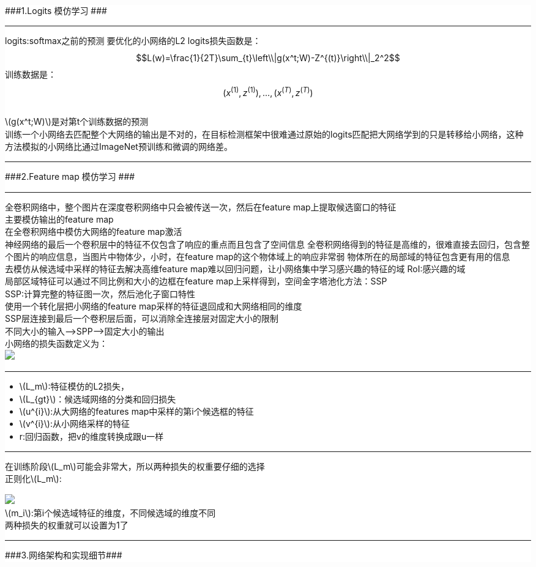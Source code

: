  

###1.Logits 模仿学习  ###

----------

logits:softmax之前的预测
要优化的小网络的L2 logits损失函数是：  
$$L(w)=\frac{1}{2T}\sum_{t}\left\\|g(x^t;W)-Z^{(t)}\right\\|_2^2$$
训练数据是：  
$${(x^{(1)},z^{(1)}),\dots ,(x^{(T)},z^{(T)})}$$  
\\(g(x^t;W)\\)是对第t个训练数据的预测  
训练一个小网络去匹配整个大网络的输出是不对的，在目标检测框架中很难通过原始的logits匹配把大网络学到的只是转移给小网络，这种方法模拟的小网络比通过ImageNet预训练和微调的网络差。  

----------

###2.Feature map 模仿学习  ###

----------

全卷积网络中，整个图片在深度卷积网络中只会被传送一次，然后在feature map上提取候选窗口的特征  
主要模仿输出的feature map  
在全卷积网络中模仿大网络的feature map激活  
神经网络的最后一个卷积层中的特征不仅包含了响应的重点而且包含了空间信息
全卷积网络得到的特征是高维的，很难直接去回归，包含整个图片的响应信息，当图片中物体少，小时，在feature map的这个物体域上的响应非常弱
物体所在的局部域的特征包含更有用的信息  
去模仿从候选域中采样的特征去解决高维feature map难以回归问题，让小网络集中学习感兴趣的特征的域  RoI:感兴趣的域  
局部区域特征可以通过不同比例和大小的边框在feature map上采样得到，空间金字塔池化方法：SSP  
SSP:计算完整的特征图一次，然后池化子窗口特性  
使用一个转化层把小网络的feature map采样的特征退回成和大网络相同的维度  
SSP层连接到最后一个卷积层后面，可以消除全连接层对固定大小的限制  
不同大小的输入-->SPP-->固定大小的输出  
小网络的损失函数定义为：  
![](http://i.imgur.com/kplPrwM.png)   

----------

 - \\(L_m\\):特征模仿的L2损失，  
 - \\(L_{gt}\\)：候选域网络的分类和回归损失  
 - \\(u^{i}\\):从大网络的features map中采样的第i个候选框的特征  
 - \\(v^{i}\\):从小网络采样的特征  
 - r:回归函数，把v的维度转换成跟u一样  

----------
在训练阶段\\(L_m\\)可能会非常大，所以两种损失的权重要仔细的选择  
正则化\\(L_m\\):	

![](http://i.imgur.com/E2T9TtV.png)  
\\(m_i\\):第i个候选域特征的维度，不同候选域的维度不同  
 	两种损失的权重就可以设置为1了  

----------

###3.网络架构和实现细节###
